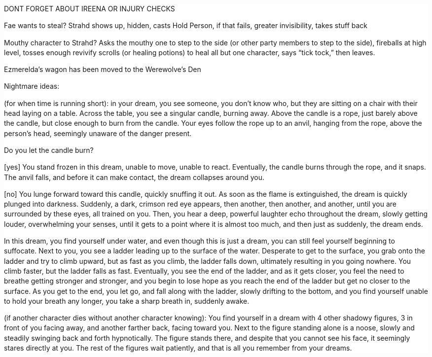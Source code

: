   

DONT FORGET ABOUT IREENA OR INJURY CHECKS

  

Fae wants to steal? Strahd shows up, hidden, casts Hold Person, if that fails, greater invisibility, takes stuff back

Mouthy character to Strahd? Asks the mouthy one to step to the side (or other party members to step to the side), fireballs at high level, tosses enough revivify scrolls (or healing potions) to heal all but one character, says “tick tock,” then leaves.

  

Ezmerelda’s wagon has been moved to the Werewolve’s Den

  

Nightmare ideas:

(for when time is running short): in your dream, you see someone, you don’t know who, but they are sitting on a chair with their head laying on a table. Across the table, you see a singular candle, burning away. Above the candle is a rope, just barely above the candle, but close enough to burn from the candle. Your eyes follow the rope up to an anvil, hanging from the rope, above the person’s head, seemingly unaware of the danger present. 

Do you let the candle burn?

[yes] You stand frozen in this dream, unable to move, unable to react. Eventually, the candle burns through the rope, and it snaps. The anvil falls, and before it can make contact, the dream collapses around you.

[no] You lunge forward toward this candle, quickly snuffing it out. As soon as the flame is extinguished, the dream is quickly plunged into darkness. Suddenly, a dark, crimson red eye appears, then another, then another, and another, until you are surrounded by these eyes, all trained on you. Then, you hear a deep, powerful laughter echo throughout the dream, slowly getting louder, overwhelming your senses, until it gets to a point where it is almost too much, and then just as suddenly, the dream ends.

  

In this dream, you find yourself under water, and even though this is just a dream, you can still feel yourself beginning to suffocate. Next to you, you see a ladder leading up to the surface of the water. Desperate to get to the surface, you grab onto the ladder and try to climb upward, but as fast as you climb, the ladder falls down, ultimately resulting in you going nowhere. You climb faster, but the ladder falls as fast. Eventually, you see the end of the ladder, and as it gets closer, you feel the need to breathe getting stronger and stronger, and you begin to lose hope as you reach the end of the ladder but get no closer to the surface. As you get to the end, you let go, and fall along with the ladder, slowly drifting to the bottom, and you find yourself unable to hold your breath any longer, you take a sharp breath in, suddenly awake.

  

(if another character dies without another character knowing): You find yourself in a dream with 4 other shadowy figures, 3 in front of you facing away, and another farther back, facing toward you. Next to the figure standing alone is a noose, slowly and steadily swinging back and forth hypnotically. The figure stands there, and despite that you cannot see his face, it seemingly stares directly at you. The rest of the figures wait patiently, and that is all you remember from your dreams.

  
